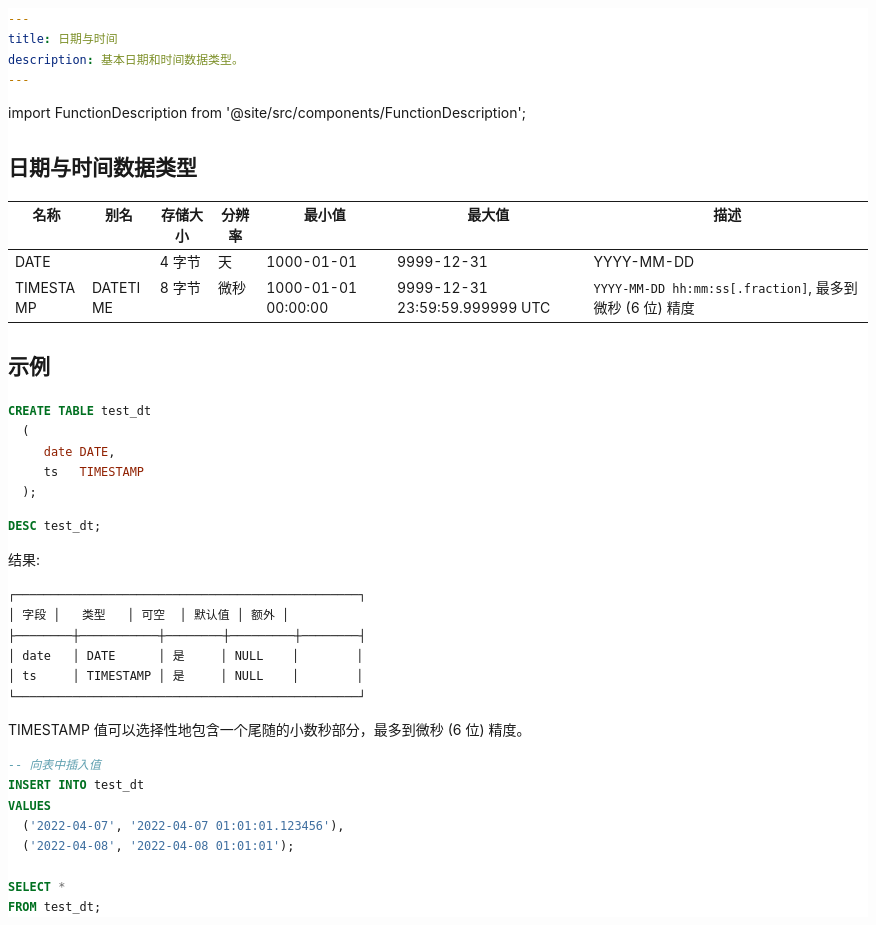 ```yaml
---
title: 日期与时间
description: 基本日期和时间数据类型。
---
```


import FunctionDescription from '@site/src/components/FunctionDescription';

<FunctionDescription description="引入或更新: v1.2.575"/>

## 日期与时间数据类型

| 名称      | 别名     | 存储大小    | 分辨率      | 最小值               | 最大值                          | 描述                                                                      |
| --------- | -------- | ----------- | ----------- | -------------------- | ------------------------------- | ------------------------------------------------------------------------- |
| DATE      |          | 4 字节       | 天          | 1000-01-01           | 9999-12-31                      | YYYY-MM-DD                                                                |
| TIMESTAMP | DATETIME | 8 字节       | 微秒        | 1000-01-01 00:00:00  | 9999-12-31 23:59:59.999999 UTC  | `YYYY-MM-DD hh:mm:ss[.fraction]`, 最多到微秒 (6 位) 精度                 |

## 示例

```sql
CREATE TABLE test_dt
  (
     date DATE,
     ts   TIMESTAMP
  );
```

```sql
DESC test_dt;
```

结果:

```
┌────────────────────────────────────────────────┐
│ 字段 │   类型   │ 可空  │ 默认值 │ 额外 │
├────────┼───────────┼────────┼─────────┼────────┤
│ date   │ DATE      │ 是     │ NULL    │        │
│ ts     │ TIMESTAMP │ 是     │ NULL    │        │
└────────────────────────────────────────────────┘
```

TIMESTAMP 值可以选择性地包含一个尾随的小数秒部分，最多到微秒 (6 位) 精度。

```sql
-- 向表中插入值
INSERT INTO test_dt
VALUES
  ('2022-04-07', '2022-04-07 01:01:01.123456'),
  ('2022-04-08', '2022-04-08 01:01:01');

SELECT *
FROM test_dt;
```
